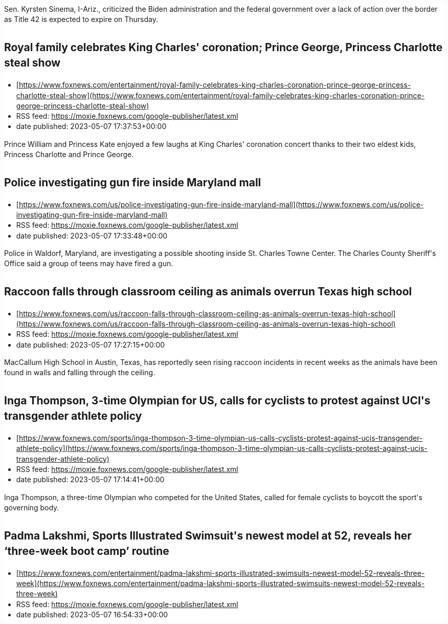 Sen. Kyrsten Sinema, I-Ariz., criticized the Biden administration and the federal government over a lack of action over the border as Title 42 is expected to expire on Thursday.

## Royal family celebrates King Charles' coronation; Prince George, Princess Charlotte steal show
 - [https://www.foxnews.com/entertainment/royal-family-celebrates-king-charles-coronation-prince-george-princess-charlotte-steal-show](https://www.foxnews.com/entertainment/royal-family-celebrates-king-charles-coronation-prince-george-princess-charlotte-steal-show)
 - RSS feed: https://moxie.foxnews.com/google-publisher/latest.xml
 - date published: 2023-05-07 17:37:53+00:00

Prince William and Princess Kate enjoyed a few laughs at King Charles&apos; coronation concert thanks to their two eldest kids, Princess Charlotte and Prince George.

## Police investigating gun fire inside Maryland mall
 - [https://www.foxnews.com/us/police-investigating-gun-fire-inside-maryland-mall](https://www.foxnews.com/us/police-investigating-gun-fire-inside-maryland-mall)
 - RSS feed: https://moxie.foxnews.com/google-publisher/latest.xml
 - date published: 2023-05-07 17:33:48+00:00

Police in Waldorf, Maryland, are investigating a possible shooting inside St. Charles Towne Center. The Charles County Sheriff&apos;s Office said a group of teens may have fired a gun.

## Raccoon falls through classroom ceiling as animals overrun Texas high school
 - [https://www.foxnews.com/us/raccoon-falls-through-classroom-ceiling-as-animals-overrun-texas-high-school](https://www.foxnews.com/us/raccoon-falls-through-classroom-ceiling-as-animals-overrun-texas-high-school)
 - RSS feed: https://moxie.foxnews.com/google-publisher/latest.xml
 - date published: 2023-05-07 17:27:15+00:00

MacCallum High School in Austin, Texas, has reportedly seen rising raccoon incidents in recent weeks as the animals have been found in walls and falling through the ceiling.

## Inga Thompson, 3-time Olympian for US, calls for cyclists to protest against UCI's transgender athlete policy
 - [https://www.foxnews.com/sports/inga-thompson-3-time-olympian-us-calls-cyclists-protest-against-ucis-transgender-athlete-policy](https://www.foxnews.com/sports/inga-thompson-3-time-olympian-us-calls-cyclists-protest-against-ucis-transgender-athlete-policy)
 - RSS feed: https://moxie.foxnews.com/google-publisher/latest.xml
 - date published: 2023-05-07 17:14:41+00:00

Inga Thompson, a three-time Olympian who competed for the United States, called for female cyclists to boycott the sport&apos;s governing body.

## Padma Lakshmi, Sports Illustrated Swimsuit's newest model at 52, reveals her ‘three-week boot camp’ routine
 - [https://www.foxnews.com/entertainment/padma-lakshmi-sports-illustrated-swimsuits-newest-model-52-reveals-three-week](https://www.foxnews.com/entertainment/padma-lakshmi-sports-illustrated-swimsuits-newest-model-52-reveals-three-week)
 - RSS feed: https://moxie.foxnews.com/google-publisher/latest.xml
 - date published: 2023-05-07 16:54:33+00:00

